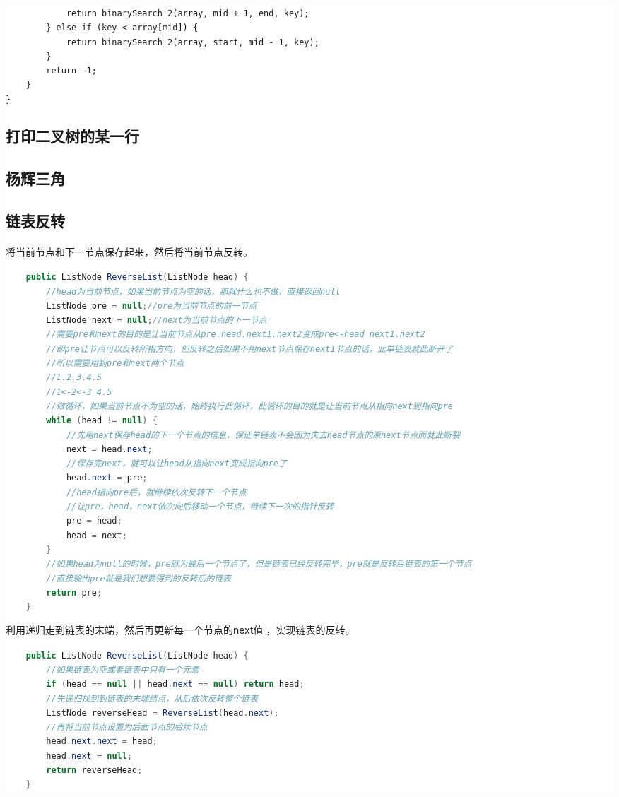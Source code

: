 ```
            return binarySearch_2(array, mid + 1, end, key);
        } else if (key < array[mid]) {
            return binarySearch_2(array, start, mid - 1, key);
        }
        return -1;
    }
}

```
## 打印二叉树的某一行
## 杨辉三角
## 链表反转
将当前节点和下一节点保存起来，然后将当前节点反转。
```java
    public ListNode ReverseList(ListNode head) {
        //head为当前节点，如果当前节点为空的话，那就什么也不做，直接返回null
        ListNode pre = null;//pre为当前节点的前一节点
        ListNode next = null;//next为当前节点的下一节点
        //需要pre和next的目的是让当前节点从pre.head.next1.next2变成pre<-head next1.next2
        //即pre让节点可以反转所指方向，但反转之后如果不用next节点保存next1节点的话，此单链表就此断开了
        //所以需要用到pre和next两个节点
        //1.2.3.4.5
        //1<-2<-3 4.5
        //做循环，如果当前节点不为空的话，始终执行此循环，此循环的目的就是让当前节点从指向next到指向pre
        while (head != null) {
            //先用next保存head的下一个节点的信息，保证单链表不会因为失去head节点的原next节点而就此断裂
            next = head.next;
            //保存完next，就可以让head从指向next变成指向pre了
            head.next = pre;
            //head指向pre后，就继续依次反转下一个节点
            //让pre，head，next依次向后移动一个节点，继续下一次的指针反转
            pre = head;
            head = next;
        }
        //如果head为null的时候，pre就为最后一个节点了，但是链表已经反转完毕，pre就是反转后链表的第一个节点
        //直接输出pre就是我们想要得到的反转后的链表
        return pre;
    }
```
利用递归走到链表的末端，然后再更新每一个节点的next值 ，实现链表的反转。
```java
    public ListNode ReverseList(ListNode head) {
        //如果链表为空或者链表中只有一个元素 
        if (head == null || head.next == null) return head;
        //先递归找到到链表的末端结点，从后依次反转整个链表
        ListNode reverseHead = ReverseList(head.next);
        //再将当前节点设置为后面节点的后续节点 
        head.next.next = head;
        head.next = null;
        return reverseHead;
    }
```

